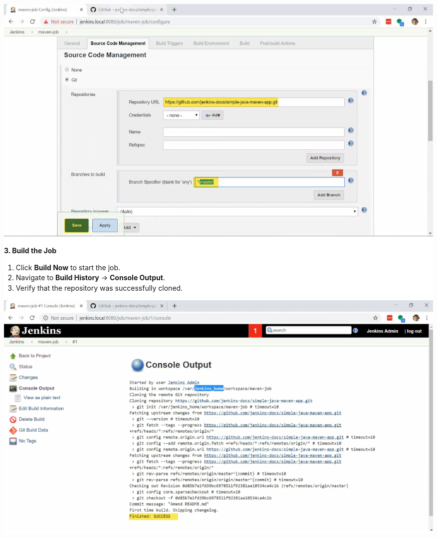 ![imagen](images/clone_git_repository_1.png)


**3. Build the Job**
1. Click **Build Now** to start the job.
2. Navigate to **Build History** → **Console Output**.
3. Verify that the repository was successfully cloned.

![imagen](images/clone_git_repository_2.png)
